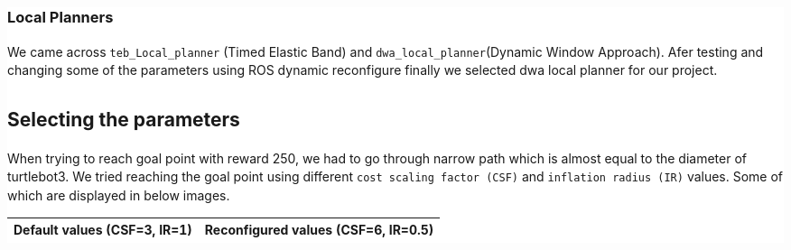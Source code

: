 ### Local Planners
We came across `teb_Local_planner` (Timed Elastic Band) and `dwa_local_planner`(Dynamic Window Approach). Afer testing and changing some of the parameters using ROS dynamic reconfigure finally we selected dwa local planner for our project. 


## Selecting the parameters

When trying to reach goal point with reward 250, we had to go through narrow path which is almost equal to the diameter of turtlebot3. We tried reaching the goal point using different `cost scaling factor (CSF)` and `inflation radius (IR)` values. Some of which are displayed in below images.

Default values (CSF=3, IR=1)|Reconfigured values (CSF=6, IR=0.5)
:-------------------------:|:-------------------------: